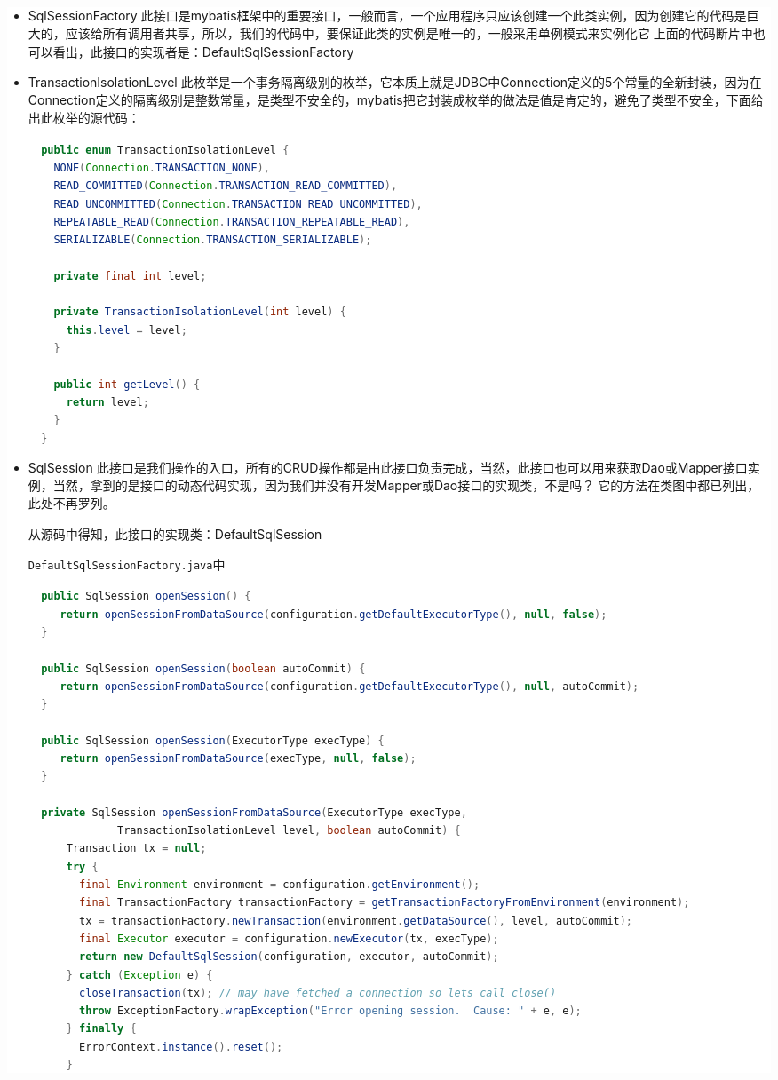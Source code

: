 - SqlSessionFactory
  此接口是mybatis框架中的重要接口，一般而言，一个应用程序只应该创建一个此类实例，因为创建它的代码是巨大的，应该给所有调用者共享，所以，我们的代码中，要保证此类的实例是唯一的，一般采用单例模式来实例化它
  上面的代码断片中也可以看出，此接口的实现者是：DefaultSqlSessionFactory

- TransactionIsolationLevel
  此枚举是一个事务隔离级别的枚举，它本质上就是JDBC中Connection定义的5个常量的全新封装，因为在Connection定义的隔离级别是整数常量，是类型不安全的，mybatis把它封装成枚举的做法是值是肯定的，避免了类型不安全，下面给出此枚举的源代码：

  ```java
  	public enum TransactionIsolationLevel {
  	  NONE(Connection.TRANSACTION_NONE),
  	  READ_COMMITTED(Connection.TRANSACTION_READ_COMMITTED),
  	  READ_UNCOMMITTED(Connection.TRANSACTION_READ_UNCOMMITTED),
  	  REPEATABLE_READ(Connection.TRANSACTION_REPEATABLE_READ),
  	  SERIALIZABLE(Connection.TRANSACTION_SERIALIZABLE);
  
  	  private final int level;
  
  	  private TransactionIsolationLevel(int level) {
  	    this.level = level;
  	  }
  
  	  public int getLevel() {
  	    return level;
  	  }
  	}
  ```

- SqlSession
  此接口是我们操作的入口，所有的CRUD操作都是由此接口负责完成，当然，此接口也可以用来获取Dao或Mapper接口实例，当然，拿到的是接口的动态代码实现，因为我们并没有开发Mapper或Dao接口的实现类，不是吗？
  它的方法在类图中都已列出，此处不再罗列。

  从源码中得知，此接口的实现类：DefaultSqlSession

  `DefaultSqlSessionFactory.java`中

  ```java
  	public SqlSession openSession() {
  	   return openSessionFromDataSource(configuration.getDefaultExecutorType(), null, false);
  	}
  
  	public SqlSession openSession(boolean autoCommit) {
  	   return openSessionFromDataSource(configuration.getDefaultExecutorType(), null, autoCommit);
  	}
  
  	public SqlSession openSession(ExecutorType execType) {
  	   return openSessionFromDataSource(execType, null, false);
  	}
  
  	private SqlSession openSessionFromDataSource(ExecutorType execType, 
  				TransactionIsolationLevel level, boolean autoCommit) {
  	    Transaction tx = null;
  	    try {
  	      final Environment environment = configuration.getEnvironment();
  	      final TransactionFactory transactionFactory = getTransactionFactoryFromEnvironment(environment);
  	      tx = transactionFactory.newTransaction(environment.getDataSource(), level, autoCommit);
  	      final Executor executor = configuration.newExecutor(tx, execType);
  	      return new DefaultSqlSession(configuration, executor, autoCommit);
  	    } catch (Exception e) {
  	      closeTransaction(tx); // may have fetched a connection so lets call close()
  	      throw ExceptionFactory.wrapException("Error opening session.  Cause: " + e, e);
  	    } finally {
  	      ErrorContext.instance().reset();
  	    }
  ```